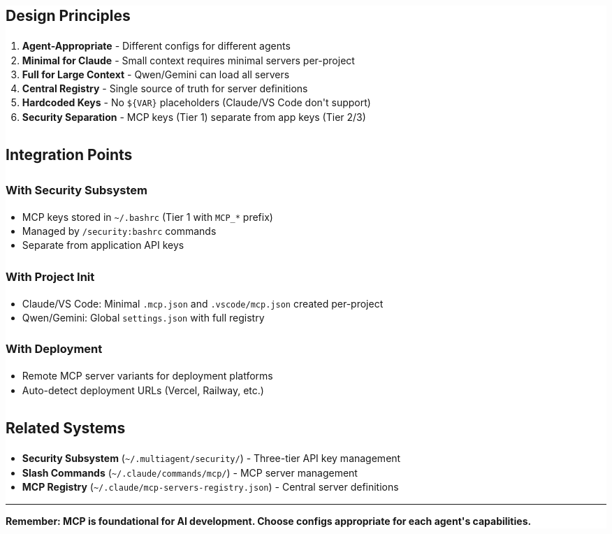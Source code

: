 ## Design Principles

1. **Agent-Appropriate** - Different configs for different agents
2. **Minimal for Claude** - Small context requires minimal servers per-project
3. **Full for Large Context** - Qwen/Gemini can load all servers
4. **Central Registry** - Single source of truth for server definitions
5. **Hardcoded Keys** - No `${VAR}` placeholders (Claude/VS Code don't support)
6. **Security Separation** - MCP keys (Tier 1) separate from app keys (Tier 2/3)

## Integration Points

### With Security Subsystem
- MCP keys stored in `~/.bashrc` (Tier 1 with `MCP_*` prefix)
- Managed by `/security:bashrc` commands
- Separate from application API keys

### With Project Init
- Claude/VS Code: Minimal `.mcp.json` and `.vscode/mcp.json` created per-project
- Qwen/Gemini: Global `settings.json` with full registry

### With Deployment
- Remote MCP server variants for deployment platforms
- Auto-detect deployment URLs (Vercel, Railway, etc.)

## Related Systems

- **Security Subsystem** (`~/.multiagent/security/`) - Three-tier API key management
- **Slash Commands** (`~/.claude/commands/mcp/`) - MCP server management
- **MCP Registry** (`~/.claude/mcp-servers-registry.json`) - Central server definitions

---

**Remember: MCP is foundational for AI development. Choose configs appropriate for each agent's capabilities.**
